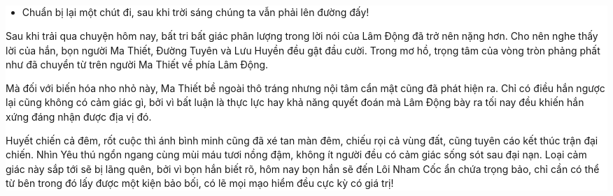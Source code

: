 - Chuẩn bị lại một chút đi, sau khi trời sáng chúng ta vẫn phải lên đường đấy!

Sau khi trải qua chuyện hôm nay, bất tri bất giác phân lượng trong lời nói của Lâm Động đã trở nên nặng hơn. Cho nên nghe thấy lời của hắn, bọn người Ma Thiết, Đường Tuyên và Lưu Huyền đều gật đầu cười. Trong mơ hồ, trọng tâm của vòng tròn phảng phất như đã chuyển từ trên người Ma Thiết về phía Lâm Động.

Mà đối với biến hóa nho nhỏ này, Ma Thiết bề ngoài thô tráng nhưng nội tâm cẩn mật cũng đã phát hiện ra. Chỉ có điều hắn ngược lại cũng không có cảm giác gì, bởi vì bất luận là thực lực hay khả năng quyết đoán mà Lâm Động bày ra tối nay đều khiến hắn xứng đáng nhận được địa vị đó.

Huyết chiến cả đêm, rốt cuộc thì ánh bình minh cũng đã xé tan màn đêm, chiếu rọi cả vùng đất, cũng tuyên cáo kết thúc trận đại chiến. Nhìn Yêu thú ngổn ngang cùng mùi máu tươi nồng đậm, không ít người đều có cảm giác sống sót sau đại nạn. Loại cảm giác này sắp tới sẽ bị lãng quên, bởi vì bọn hắn biết rõ, hôm nay bọn hắn sẽ đến Lôi Nham Cốc ẩn chứa trọng bảo, chỉ cần có thể từ bên trong đó lấy được một kiện bảo bối, có lẽ mọi mạo hiểm đều cực kỳ có giá trị!




